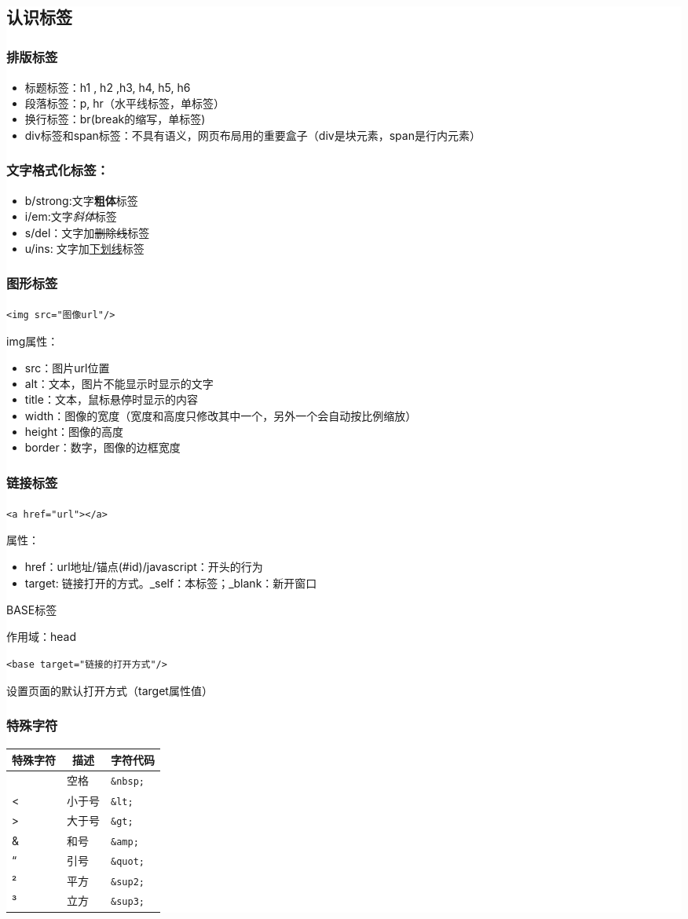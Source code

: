 

## 认识标签

### 排版标签

* 标题标签：h1 , h2 ,h3, h4, h5, h6
* 段落标签：p, hr（水平线标签，单标签）
* 换行标签：br(break的缩写，单标签)
* div标签和span标签：不具有语义，网页布局用的重要盒子（div是块元素，span是行内元素）

### 文字格式化标签：

* b/strong:文字<strong>粗体</strong>标签
* i/em:文字<i>斜体</i>标签
* s/del：文字加<s>删除线</s>标签
* u/ins: 文字加<u>下划线</u>标签

### 图形标签

`<img src="图像url"/>`

img属性：

* src：图片url位置
* alt：文本，图片不能显示时显示的文字
* title：文本，鼠标悬停时显示的内容
* width：图像的宽度（宽度和高度只修改其中一个，另外一个会自动按比例缩放）
* height：图像的高度
* border：数字，图像的边框宽度

### 链接标签

`<a href="url"></a>`

属性：

* href：url地址/锚点(#id)/javascript：开头的行为
* target: 链接打开的方式。_self：本标签；_blank：新开窗口

BASE标签

作用域：head

`<base target="链接的打开方式"/>`

设置页面的默认打开方式（target属性值）

### 特殊字符

| 特殊字符 | 描述   | 字符代码 |
| -------- | ------ | -------- |
|          | 空格   | `&nbsp;` |
| <        | 小于号 | `&lt;`   |
| >        | 大于号 | `&gt;`   |
| &        | 和号   | `&amp;`  |
| “        | 引号   | `&quot;` |
| &sup2;   | 平方   | `&sup2;` |
| &sup3;   | 立方   | `&sup3;` |
